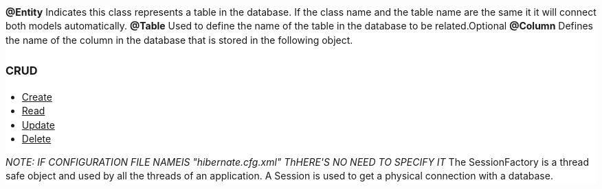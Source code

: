 **@Entity** Indicates this class represents a table in the database. If the class name and the table name are the same it it will connect both models automatically.
**@Table** Used to define the name of the table in the database to be related.Optional
**@Column** Defines the name of the column in the database that is stored in the following object.

### CRUD

- [Create](https://github.com/carlosreyplanelles/Spring-Hibernate-for-Beginners/blob/e5f000b823eda20d3de212f2cd834363e0bf8a4a/hibernate_tutorial/src/com/luv2code/hibernate/demo/createEmployeeDemo.java)
- [Read](https://github.com/carlosreyplanelles/Spring-Hibernate-for-Beginners/blob/e5f000b823eda20d3de212f2cd834363e0bf8a4a/hibernate_tutorial/src/com/luv2code/hibernate/demo/readEmployeeDemo.java)
- [Update](https://github.com/carlosreyplanelles/Spring-Hibernate-for-Beginners/blob/e5f000b823eda20d3de212f2cd834363e0bf8a4a/hibernate_tutorial/src/com/luv2code/hibernate/demo/updateEmployeeDemo.java)
- [Delete](https://github.com/carlosreyplanelles/Spring-Hibernate-for-Beginners/blob/e5f000b823eda20d3de212f2cd834363e0bf8a4a/hibernate_tutorial/src/com/luv2code/hibernate/demo/deleteEmployeeDemo.java)

_NOTE: IF CONFIGURATION FILE NAMEIS "hibernate.cfg.xml" ThHERE'S NO NEED TO SPECIFY IT_
The SessionFactory is a thread safe object and used by all the threads of an application. A Session is used to get a physical connection with a database.
